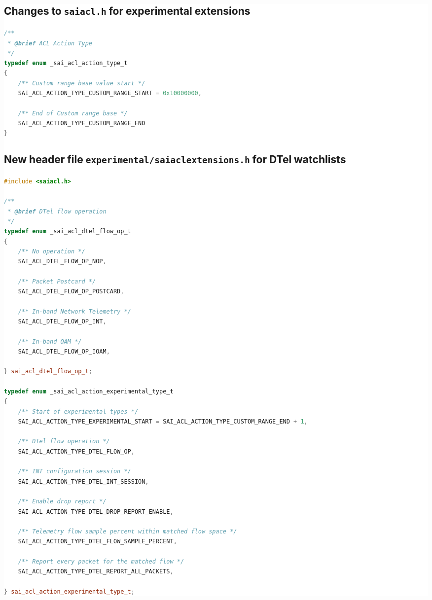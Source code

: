 ~~~cpp
~~~

## Changes to `saiacl.h` for experimental extensions
~~~cpp
/**
 * @brief ACL Action Type
 */
typedef enum _sai_acl_action_type_t
{
    /** Custom range base value start */
    SAI_ACL_ACTION_TYPE_CUSTOM_RANGE_START = 0x10000000,
    
    /** End of Custom range base */
    SAI_ACL_ACTION_TYPE_CUSTOM_RANGE_END
}
~~~

## New header file `experimental/saiaclextensions.h` for DTel watchlists
~~~cpp
#include <saiacl.h>

/**
 * @brief DTel flow operation
 */
typedef enum _sai_acl_dtel_flow_op_t
{
    /** No operation */
    SAI_ACL_DTEL_FLOW_OP_NOP,

    /** Packet Postcard */
    SAI_ACL_DTEL_FLOW_OP_POSTCARD,

    /** In-band Network Telemetry */
    SAI_ACL_DTEL_FLOW_OP_INT,

    /** In-band OAM */
    SAI_ACL_DTEL_FLOW_OP_IOAM,

} sai_acl_dtel_flow_op_t;

typedef enum _sai_acl_action_experimental_type_t
{
    /** Start of experimental types */
    SAI_ACL_ACTION_TYPE_EXPERIMENTAL_START = SAI_ACL_ACTION_TYPE_CUSTOM_RANGE_END + 1,
    
    /** DTel flow operation */
    SAI_ACL_ACTION_TYPE_DTEL_FLOW_OP,

    /** INT configuration session */
    SAI_ACL_ACTION_TYPE_DTEL_INT_SESSION,

    /** Enable drop report */
    SAI_ACL_ACTION_TYPE_DTEL_DROP_REPORT_ENABLE,

    /** Telemetry flow sample percent within matched flow space */
    SAI_ACL_ACTION_TYPE_DTEL_FLOW_SAMPLE_PERCENT,

    /** Report every packet for the matched flow */
    SAI_ACL_ACTION_TYPE_DTEL_REPORT_ALL_PACKETS,

} sai_acl_action_experimental_type_t;
~~~